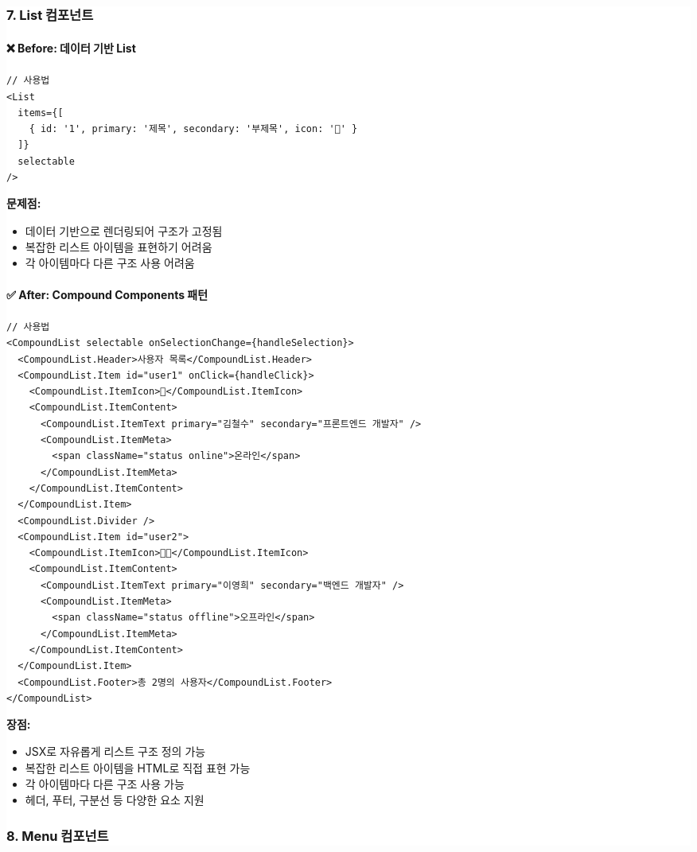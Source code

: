 ### 7. List 컴포넌트

#### ❌ Before: 데이터 기반 List
```tsx
// 사용법
<List 
  items={[
    { id: '1', primary: '제목', secondary: '부제목', icon: '👤' }
  ]} 
  selectable
/>
```

**문제점:**
- 데이터 기반으로 렌더링되어 구조가 고정됨
- 복잡한 리스트 아이템을 표현하기 어려움
- 각 아이템마다 다른 구조 사용 어려움

#### ✅ After: Compound Components 패턴
```tsx
// 사용법
<CompoundList selectable onSelectionChange={handleSelection}>
  <CompoundList.Header>사용자 목록</CompoundList.Header>
  <CompoundList.Item id="user1" onClick={handleClick}>
    <CompoundList.ItemIcon>👤</CompoundList.ItemIcon>
    <CompoundList.ItemContent>
      <CompoundList.ItemText primary="김철수" secondary="프론트엔드 개발자" />
      <CompoundList.ItemMeta>
        <span className="status online">온라인</span>
      </CompoundList.ItemMeta>
    </CompoundList.ItemContent>
  </CompoundList.Item>
  <CompoundList.Divider />
  <CompoundList.Item id="user2">
    <CompoundList.ItemIcon>👩‍💻</CompoundList.ItemIcon>
    <CompoundList.ItemContent>
      <CompoundList.ItemText primary="이영희" secondary="백엔드 개발자" />
      <CompoundList.ItemMeta>
        <span className="status offline">오프라인</span>
      </CompoundList.ItemMeta>
    </CompoundList.ItemContent>
  </CompoundList.Item>
  <CompoundList.Footer>총 2명의 사용자</CompoundList.Footer>
</CompoundList>
```

**장점:**
- JSX로 자유롭게 리스트 구조 정의 가능
- 복잡한 리스트 아이템을 HTML로 직접 표현 가능
- 각 아이템마다 다른 구조 사용 가능
- 헤더, 푸터, 구분선 등 다양한 요소 지원

### 8. Menu 컴포넌트
